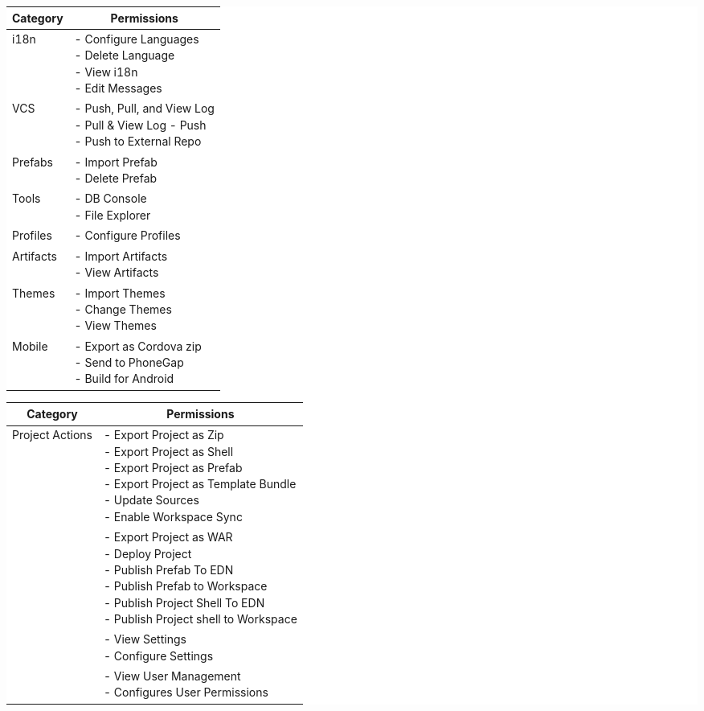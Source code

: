 | Category | Permissions |
| --- | --- |
| i18n | - Configure Languages <br/>- Delete Language <br/>- View i18n <br/>- Edit Messages |
| VCS | - Push, Pull, and View Log <br/>- Pull & View Log - Push <br/>- Push to External Repo |
| Prefabs | - Import Prefab <br/>- Delete Prefab |
| Tools | - DB Console <br/>- File Explorer |
| Profiles | - Configure Profiles |
| Artifacts |  - Import Artifacts <br/>- View Artifacts |
| Themes | - Import Themes <br/>- Change Themes <br/>- View Themes |
| Mobile | - Export as Cordova zip <br/>- Send to PhoneGap <br/>- Build for Android |

| Category | Permissions |
| --- | --- |
| Project Actions | - Export Project as Zip <br/>- Export Project as Shell <br/>- Export Project as Prefab <br/>- Export Project as Template Bundle <br/>- Update Sources <br/>- Enable Workspace Sync |
| | - Export Project as WAR <br/>- Deploy Project <br/>- Publish Prefab To EDN <br/>- Publish Prefab to Workspace <br/>- Publish Project Shell To EDN <br/>- Publish Project shell to Workspace |
| | - View Settings <br/>- Configure Settings |
| | - View User Management <br/>- Configures User Permissions |
